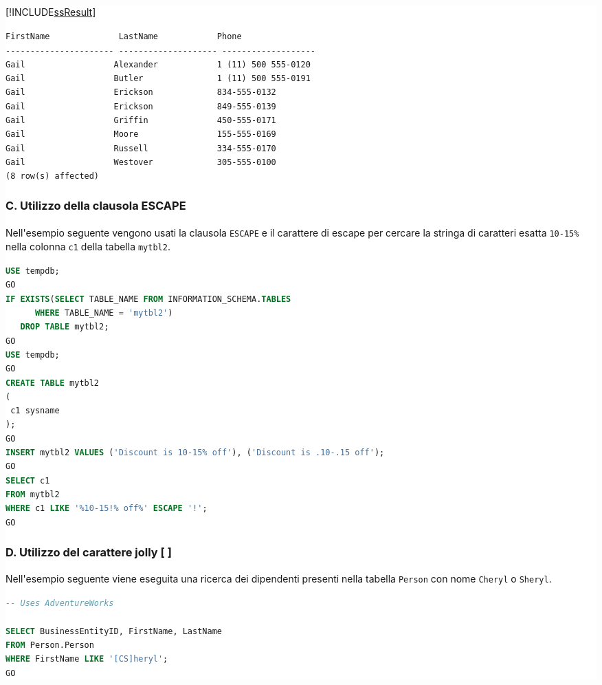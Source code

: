  [!INCLUDE[ssResult](../../includes/ssresult-md.md)]  

```
FirstName              LastName            Phone
---------------------- -------------------- -------------------
Gail                  Alexander            1 (11) 500 555-0120  
Gail                  Butler               1 (11) 500 555-0191  
Gail                  Erickson             834-555-0132  
Gail                  Erickson             849-555-0139  
Gail                  Griffin              450-555-0171  
Gail                  Moore                155-555-0169  
Gail                  Russell              334-555-0170  
Gail                  Westover             305-555-0100  
(8 row(s) affected)  
```

### <a name="c-using-the-escape-clause"></a>C. Utilizzo della clausola ESCAPE  
 Nell'esempio seguente vengono usati la clausola `ESCAPE` e il carattere di escape per cercare la stringa di caratteri esatta `10-15%` nella colonna `c1` della tabella `mytbl2`.  
  
```sql
USE tempdb;  
GO  
IF EXISTS(SELECT TABLE_NAME FROM INFORMATION_SCHEMA.TABLES  
      WHERE TABLE_NAME = 'mytbl2')  
   DROP TABLE mytbl2;  
GO  
USE tempdb;  
GO  
CREATE TABLE mytbl2  
(  
 c1 sysname  
);  
GO  
INSERT mytbl2 VALUES ('Discount is 10-15% off'), ('Discount is .10-.15 off');  
GO  
SELECT c1   
FROM mytbl2  
WHERE c1 LIKE '%10-15!% off%' ESCAPE '!';  
GO  
```  
  
### <a name="d-using-the---wildcard-characters"></a>D. Utilizzo del carattere jolly [ ]  
 Nell'esempio seguente viene eseguita una ricerca dei dipendenti presenti nella tabella `Person` con nome `Cheryl` o `Sheryl`.  
  
```sql  
-- Uses AdventureWorks  
  
SELECT BusinessEntityID, FirstName, LastName   
FROM Person.Person   
WHERE FirstName LIKE '[CS]heryl';  
GO  
```  
  